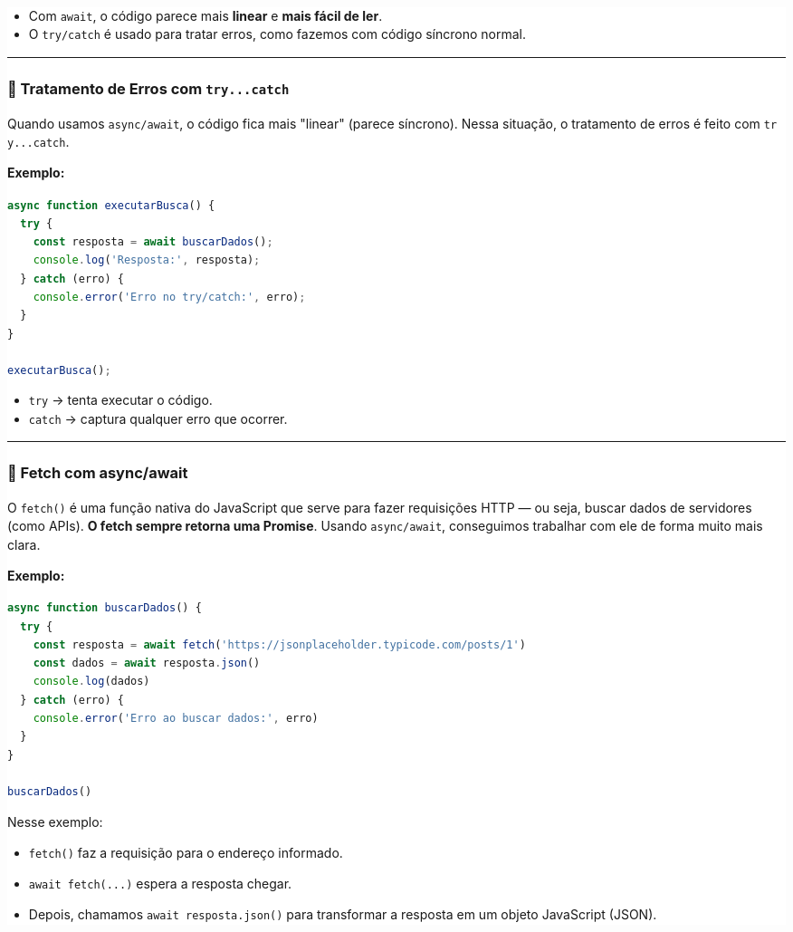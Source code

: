 - Com `await`, o código parece mais **linear** e **mais fácil de ler**.
- O `try/catch` é usado para tratar erros, como fazemos com código síncrono normal.

---

### 🔵 Tratamento de Erros com `try...catch`
Quando usamos `async/await`, o código fica mais "linear" (parece síncrono). Nessa situação, o tratamento de erros é feito com `try...catch`.

**Exemplo:**
```js
async function executarBusca() {
  try {
    const resposta = await buscarDados();
    console.log('Resposta:', resposta);
  } catch (erro) {
    console.error('Erro no try/catch:', erro);
  }
}

executarBusca();
```

- `try` → tenta executar o código.
- `catch` → captura qualquer erro que ocorrer.

---

### 🔵 Fetch com async/await
O `fetch()` é uma função nativa do JavaScript que serve para fazer requisições HTTP — ou seja, buscar dados de servidores (como APIs). **O fetch sempre retorna uma Promise**. Usando `async/await`, conseguimos trabalhar com ele de forma muito mais clara.

**Exemplo:**
```js
async function buscarDados() {
  try {
    const resposta = await fetch('https://jsonplaceholder.typicode.com/posts/1')
    const dados = await resposta.json()
    console.log(dados)
  } catch (erro) {
    console.error('Erro ao buscar dados:', erro)
  }
}

buscarDados()
```

Nesse exemplo:
- `fetch()` faz a requisição para o endereço informado.

- `await fetch(...)` espera a resposta chegar.

- Depois, chamamos `await resposta.json()` para transformar a resposta em um objeto JavaScript (JSON).
